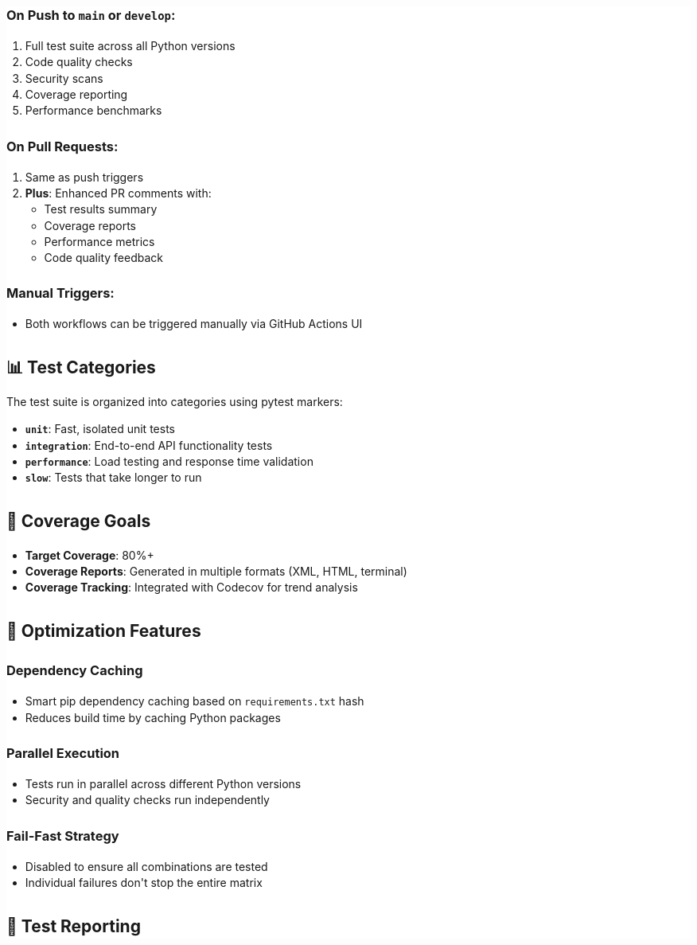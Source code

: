 ### On Push to `main` or `develop`:
1. Full test suite across all Python versions
2. Code quality checks
3. Security scans
4. Coverage reporting
5. Performance benchmarks

### On Pull Requests:
1. Same as push triggers
2. **Plus**: Enhanced PR comments with:
   - Test results summary
   - Coverage reports
   - Performance metrics
   - Code quality feedback

### Manual Triggers:
- Both workflows can be triggered manually via GitHub Actions UI

## 📊 Test Categories

The test suite is organized into categories using pytest markers:

- **`unit`**: Fast, isolated unit tests
- **`integration`**: End-to-end API functionality tests
- **`performance`**: Load testing and response time validation
- **`slow`**: Tests that take longer to run

## 🎯 Coverage Goals

- **Target Coverage**: 80%+
- **Coverage Reports**: Generated in multiple formats (XML, HTML, terminal)
- **Coverage Tracking**: Integrated with Codecov for trend analysis

## 🔧 Optimization Features

### Dependency Caching
- Smart pip dependency caching based on `requirements.txt` hash
- Reduces build time by caching Python packages

### Parallel Execution
- Tests run in parallel across different Python versions
- Security and quality checks run independently

### Fail-Fast Strategy
- Disabled to ensure all combinations are tested
- Individual failures don't stop the entire matrix

## 📝 Test Reporting
